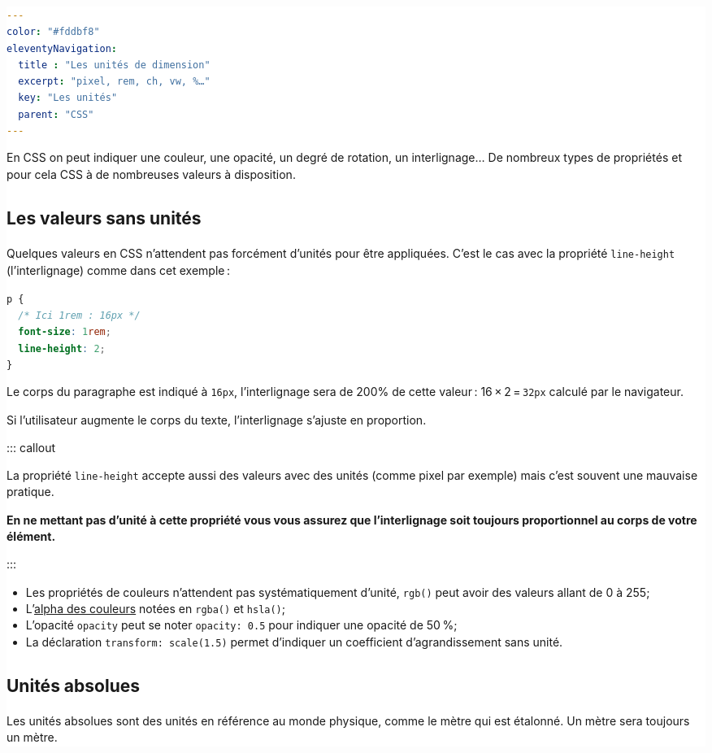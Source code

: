 ```yaml
---
color: "#fddbf8"
eleventyNavigation:
  title : "Les unités de dimension"
  excerpt: "pixel, rem, ch, vw, %…"
  key: "Les unités"
  parent: "CSS"
---
```




En CSS on peut indiquer une couleur, une opacité, un degré de rotation, un interlignage… De nombreux types de propriétés et pour cela CSS à de nombreuses valeurs à disposition.


## Les valeurs sans unités

Quelques valeurs en CSS n’attendent pas forcément d’unités pour être appliquées. C’est le cas avec la propriété `line-height` (l’interlignage) comme dans cet exemple :

```css
p {
  /* Ici 1rem : 16px */
  font-size: 1rem;
  line-height: 2;
}
```

Le corps du paragraphe est indiqué à `16px`, l’interlignage sera de 200% de cette valeur : 16 × 2 = `32px` calculé par le navigateur.

Si l’utilisateur augmente le corps du texte, l’interlignage s’ajuste en proportion.

::: callout

La propriété `line-height` accepte aussi des valeurs avec des unités (comme pixel par exemple) mais c’est souvent une mauvaise pratique.

**En ne mettant pas d’unité à cette propriété vous vous assurez que l’interlignage soit toujours proportionnel au corps de votre élément.**

:::

- Les propriétés de couleurs n’attendent pas systématiquement d’unité, `rgb()`  peut avoir des valeurs allant de 0 à 255;
- L’[alpha des couleurs](../css/04-les-couleurs) notées en `rgba()` et `hsla()`;
- L’opacité `opacity` peut se noter `opacity: 0.5` pour indiquer une opacité de 50 %;
- La déclaration `transform: scale(1.5)` permet d’indiquer un coefficient d’agrandissement sans unité.


## Unités absolues

Les unités absolues sont des unités en référence au monde physique, comme le mètre qui est étalonné. Un mètre sera toujours un mètre.
